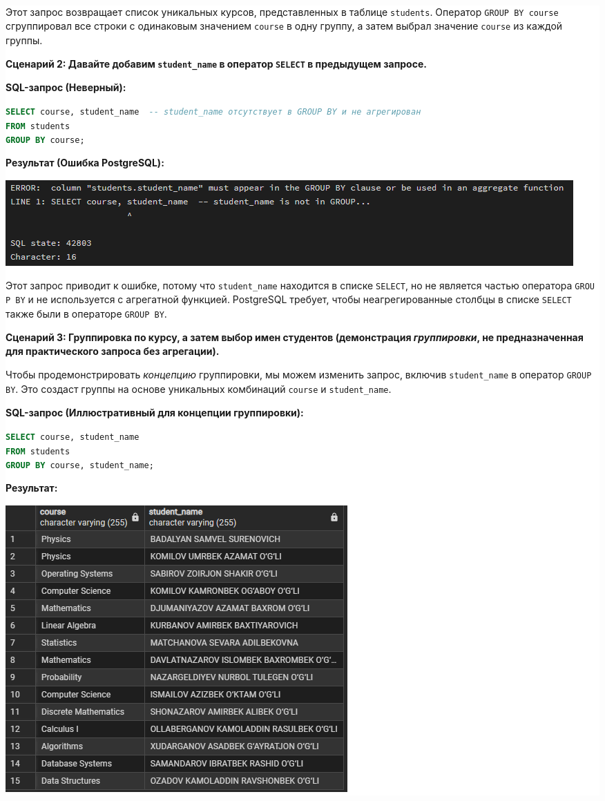 Этот запрос возвращает список уникальных курсов, представленных в таблице `students`. Оператор `GROUP BY course` сгруппировал все строки с одинаковым значением `course` в одну группу, а затем выбрал значение `course` из каждой группы.

**Сценарий 2: Давайте добавим `student_name` в оператор `SELECT` в предыдущем запросе.**

**SQL-запрос (Неверный):**

```sql
SELECT course, student_name  -- student_name отсутствует в GROUP BY и не агрегирован
FROM students
GROUP BY course;
```

**Результат (Ошибка PostgreSQL):**

![](/assets/images/2025-03-07-db-prac-5/Pasted%20image%2020250305084929.png)

Этот запрос приводит к ошибке, потому что `student_name` находится в списке `SELECT`, но не является частью оператора `GROUP BY` и не используется с агрегатной функцией. PostgreSQL требует, чтобы неагрегированные столбцы в списке `SELECT` также были в операторе `GROUP BY`.

**Сценарий 3: Группировка по курсу, а затем выбор имен студентов (демонстрация *группировки*, не предназначенная для практического запроса без агрегации).**

Чтобы продемонстрировать *концепцию* группировки, мы можем изменить запрос, включив `student_name` в оператор `GROUP BY`. Это создаст группы на основе уникальных комбинаций `course` и `student_name`.

**SQL-запрос (Иллюстративный для концепции группировки):**

```sql
SELECT course, student_name
FROM students
GROUP BY course, student_name;
```

**Результат:**

![](/assets/images/2025-03-07-db-prac-5/Pasted%20image%2020250305085014.png)
